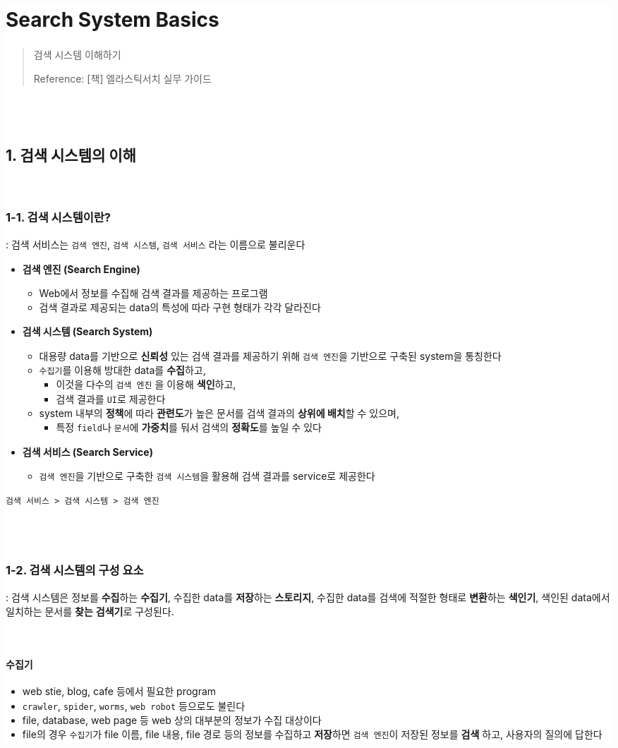 # Search System Basics

> 검색 시스템 이해하기
>
> Reference: [책] 엘라스틱서치 실무 가이드

<br>

<br>

## 1. 검색 시스템의 이해

<br>

### 1-1. 검색 시스템이란?

: 검색 서비스는 `검색 엔진`, `검색 시스템`, `검색 서비스` 라는 이름으로 불리운다

- **검색 엔진 (Search Engine)**
  - Web에서 정보를 수집해 검색 결과를 제공하는 프로그램
  - 검색 결과로 제공되는 data의 특성에 따라 구현 형태가 각각 달라진다
- **검색 시스템 (Search System)**
  - 대용량 data를 기반으로 **신뢰성** 있는 검색 결과를 제공하기 위해 `검색 엔진`을 기반으로 구축된 system을 통칭한다
  - `수집기`를 이용해 방대한 data를 **수집**하고,
    - 이것을 다수의 `검색 엔진` 을 이용해 **색인**하고,
    - 검색 결과를 `UI`로 제공한다
  - system 내부의 **정책**에 따라 **관련도**가 높은 문서를 검색 결과의 **상위에 배치**할 수 있으며,
    - 특정 `field`나 `문서`에 **가중치**를 둬서 검색의 **정확도**를 높일 수 있다

- **검색 서비스 (Search Service)**
  - `검색 엔진`을 기반으로 구축한 `검색 시스템`을 활용해 검색 결과를 service로 제공한다

```
검색 서비스 > 검색 시스템 > 검색 엔진
```

<br>

<br>

### 1-2. 검색 시스템의 구성 요소

: 검색 시스템은 정보를 **수집**하는 **수집기**, 수집한 data를 **저장**하는 **스토리지**, 수집한 data를 검색에 적절한 형태로 **변환**하는 **색인기**, 색인된 data에서 일치하는 문서를 **찾는** **검색기**로 구성된다.

<br>

#### 수집기

- web stie, blog, cafe 등에서 필요한 program
- `crawler`, `spider`, `worms`, `web robot` 등으로도 불린다
- file, database, web page 등 web 상의 대부분의 정보가 수집 대상이다
- file의 경우 `수집기`가 file 이름, file 내용, file 경로 등의 정보를 수집하고 **저장**하면 `검색 엔진`이 저장된 정보를 **검색** 하고, 사용자의 질의에 답한다
